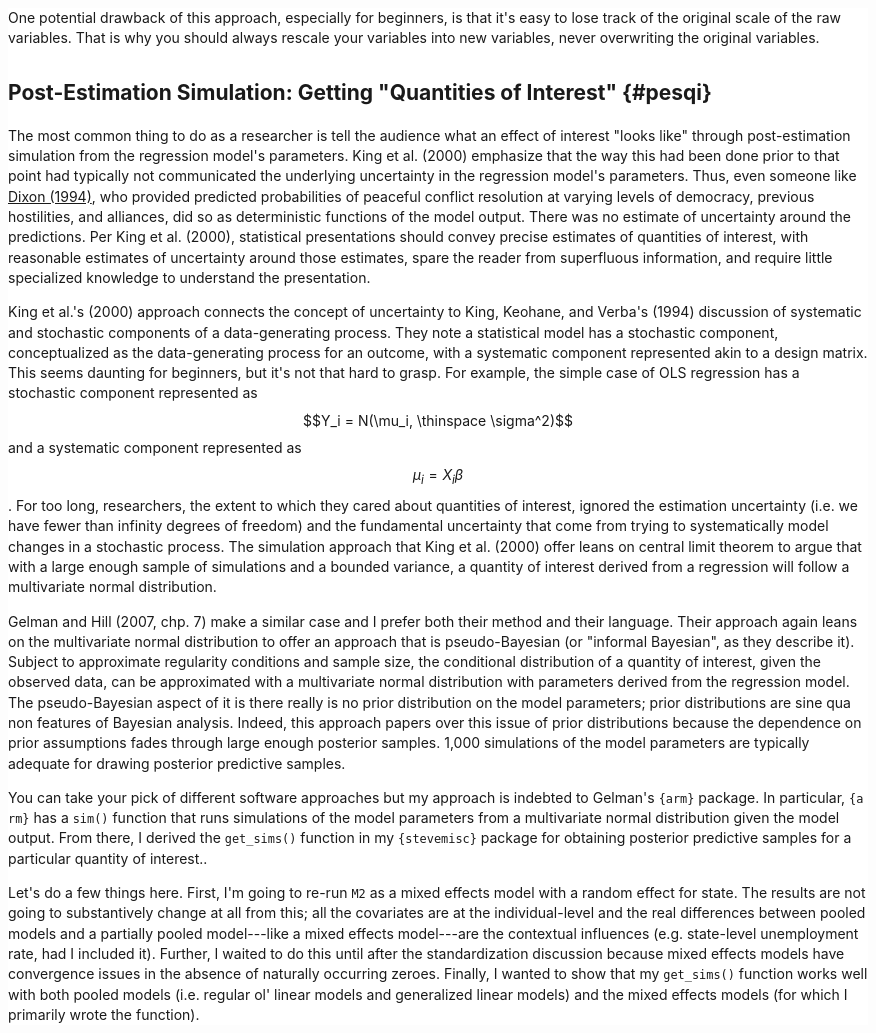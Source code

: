 One potential drawback of this approach, especially for beginners, is that it's easy to lose track of the original scale of the raw variables. That is why you should always rescale your variables into new variables, never overwriting the original variables.

## Post-Estimation Simulation: Getting "Quantities of Interest" {#pesqi}

The most common thing to do as a researcher is tell the audience what an effect of interest "looks like" through post-estimation simulation from the regression model's parameters. King et al. (2000) emphasize that the way this had been done prior to that point had typically not communicated the underlying uncertainty in the regression model's parameters. Thus, even someone like [Dixon (1994)](https://www.cambridge.org/core/journals/american-political-science-review/article/democracy-and-the-peaceful-settlement-of-international-conflict/414774D3152349AFA09CB284FC993005), who provided predicted probabilities of peaceful conflict resolution at varying levels of democracy, previous hostilities, and alliances, did so as deterministic functions of the model output. There was no estimate of uncertainty around the predictions. Per King et al. (2000), statistical presentations should convey precise estimates of quantities of interest, with reasonable estimates of uncertainty around those estimates, spare the reader from superfluous information, and require little specialized knowledge to understand the presentation.

King et al.'s (2000) approach connects the concept of uncertainty to King, Keohane, and Verba's (1994) discussion of systematic and stochastic components of a data-generating process. They note a statistical model has a stochastic component, conceptualized as the data-generating process for an outcome, with a systematic component represented akin to a design matrix. This seems daunting for beginners, but it's not that hard to grasp. For example, the simple case of OLS regression has a stochastic component represented as $$Y_i = N(\mu_i, \thinspace \sigma^2)$$ and a systematic component represented as $$\mu_i =  X_i\beta$$. For too long, researchers, the extent to which they cared about quantities of interest, ignored the estimation uncertainty (i.e. we have fewer than infinity degrees of freedom) and the fundamental uncertainty that come from trying to systematically model changes in a stochastic process. The simulation approach that King et al. (2000) offer leans on central limit theorem to argue that with a large enough sample of simulations and a bounded variance, a quantity of interest derived from a regression will follow a multivariate normal distribution. 

Gelman and Hill (2007, chp. 7) make a similar case and I prefer both their method and their language. Their approach again leans on the multivariate normal distribution to offer an approach that is pseudo-Bayesian (or "informal Bayesian", as they describe it). Subject to approximate regularity conditions and sample size, the conditional distribution of a quantity of interest, given the observed data, can be approximated with a multivariate normal distribution with parameters derived from the regression model. The pseudo-Bayesian aspect of it is there really is no prior distribution on the model parameters; prior distributions are sine qua non features of Bayesian analysis. Indeed, this approach papers over this issue of prior distributions because the dependence on prior assumptions fades through large enough posterior samples. 1,000 simulations of the model parameters are typically adequate for drawing posterior predictive samples.

You can take your pick of different software approaches but my approach is indebted to Gelman's `{arm}` package. In particular, `{arm}` has a `sim()` function that runs simulations of the model parameters from a multivariate normal distribution given the model output. From there, I derived the `get_sims()` function in my `{stevemisc}` package for obtaining posterior predictive samples for a particular quantity of interest..

Let's do a few things here. First, I'm going to re-run `M2` as a mixed effects model with a random effect for state. The results are not going to substantively change at all from this; all the covariates are at the individual-level and the real differences between pooled models and a partially pooled model---like a mixed effects model---are the contextual influences (e.g. state-level unemployment rate, had I included it). Further, I waited to do this until after the standardization discussion because mixed effects models have convergence issues in the absence of naturally occurring zeroes. Finally, I wanted to show that my `get_sims()` function works well with both pooled models (i.e. regular ol' linear models and generalized linear models) and the mixed effects models (for which I primarily wrote the function).
